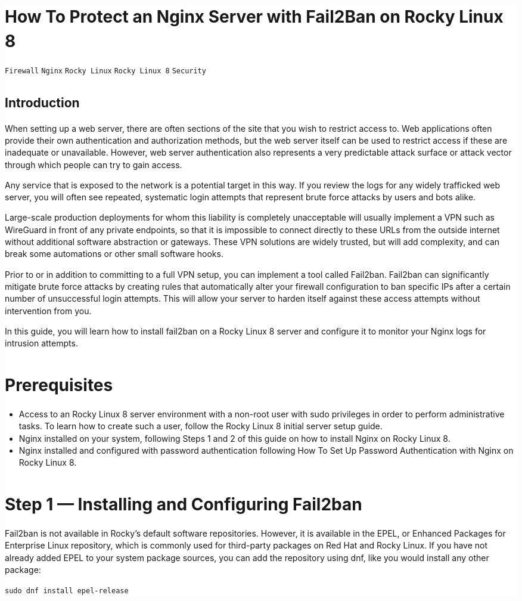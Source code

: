 # How To Protect an Nginx Server with Fail2Ban on Rocky Linux 8

```Firewall``` ```Nginx``` ```Rocky Linux``` ```Rocky Linux 8``` ```Security```

## Introduction


When setting up a web server, there are often sections of the site that you wish to restrict access to. Web applications often provide their own authentication and authorization methods, but the web server itself can be used to restrict access if these are inadequate or unavailable. However, web server authentication also represents a very predictable attack surface or attack vector through which people can try to gain access.


Any service that is exposed to the network is a potential target in this way. If you review the logs for any widely trafficked web server, you will often see repeated, systematic login attempts that represent brute force attacks by users and bots alike.


Large-scale production deployments for whom this liability is completely unacceptable will usually implement a VPN such as WireGuard in front of any private endpoints, so that it is impossible to connect directly to these URLs from the outside internet without additional software abstraction or gateways. These VPN solutions are widely trusted, but will add complexity, and can break some automations or other small software hooks.


Prior to or in addition to committing to a full VPN setup, you can implement a tool called Fail2ban. Fail2ban can significantly mitigate brute force attacks by creating rules that  automatically alter your firewall configuration to ban specific IPs after a certain number of unsuccessful login attempts. This will allow your server to harden itself against these access attempts without intervention from you.


In this guide, you will learn how to install fail2ban on a Rocky Linux 8 server and configure it to monitor your Nginx logs for intrusion attempts.


# Prerequisites


- Access to an Rocky Linux 8 server environment with a non-root user with sudo privileges in order to perform administrative tasks. To learn how to create such a user, follow the Rocky Linux 8 initial server setup guide.
- Nginx installed on your system, following Steps 1 and 2 of this guide on how to install Nginx on Rocky Linux 8.
- Nginx installed and configured with password authentication following How To Set Up Password Authentication with Nginx on Rocky Linux 8.

# Step 1 — Installing and Configuring Fail2ban


Fail2ban is not available in Rocky’s default software repositories. However, it is available in the EPEL, or Enhanced Packages for Enterprise Linux repository, which is commonly used for third-party packages on Red Hat and Rocky Linux. If you have not already added EPEL to your system package sources, you can add the repository using dnf, like you would install any other package:


```
sudo dnf install epel-release
